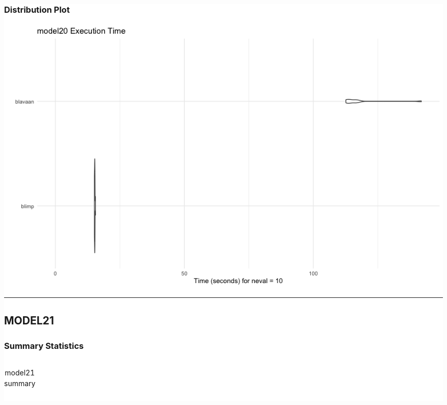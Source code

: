</tr>

</tbody>

</table>

### Distribution Plot

![](benchmark_report_files/figure-gfm/model-details-9.png)

------------------------------------------------------------------------

## MODEL21

### Summary Statistics

<table class="table table-striped table-hover table-condensed" style="width: auto !important; margin-left: auto; margin-right: auto;">

<caption>

model21 summary
</caption>

<thead>

<tr>
